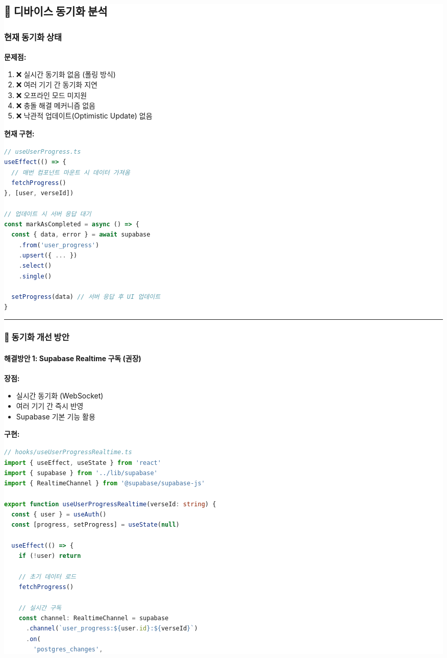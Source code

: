
## 🔄 디바이스 동기화 분석

### 현재 동기화 상태

**문제점:**
1. ❌ 실시간 동기화 없음 (폴링 방식)
2. ❌ 여러 기기 간 동기화 지연
3. ❌ 오프라인 모드 미지원
4. ❌ 충돌 해결 메커니즘 없음
5. ❌ 낙관적 업데이트(Optimistic Update) 없음

**현재 구현:**
```typescript
// useUserProgress.ts
useEffect(() => {
  // 매번 컴포넌트 마운트 시 데이터 가져옴
  fetchProgress()
}, [user, verseId])

// 업데이트 시 서버 응답 대기
const markAsCompleted = async () => {
  const { data, error } = await supabase
    .from('user_progress')
    .upsert({ ... })
    .select()
    .single()

  setProgress(data) // 서버 응답 후 UI 업데이트
}
```

---

### 🎯 동기화 개선 방안

#### 해결방안 1: Supabase Realtime 구독 (권장)

**장점:**
- 실시간 동기화 (WebSocket)
- 여러 기기 간 즉시 반영
- Supabase 기본 기능 활용

**구현:**
```typescript
// hooks/useUserProgressRealtime.ts
import { useEffect, useState } from 'react'
import { supabase } from '../lib/supabase'
import { RealtimeChannel } from '@supabase/supabase-js'

export function useUserProgressRealtime(verseId: string) {
  const { user } = useAuth()
  const [progress, setProgress] = useState(null)

  useEffect(() => {
    if (!user) return

    // 초기 데이터 로드
    fetchProgress()

    // 실시간 구독
    const channel: RealtimeChannel = supabase
      .channel(`user_progress:${user.id}:${verseId}`)
      .on(
        'postgres_changes',
```